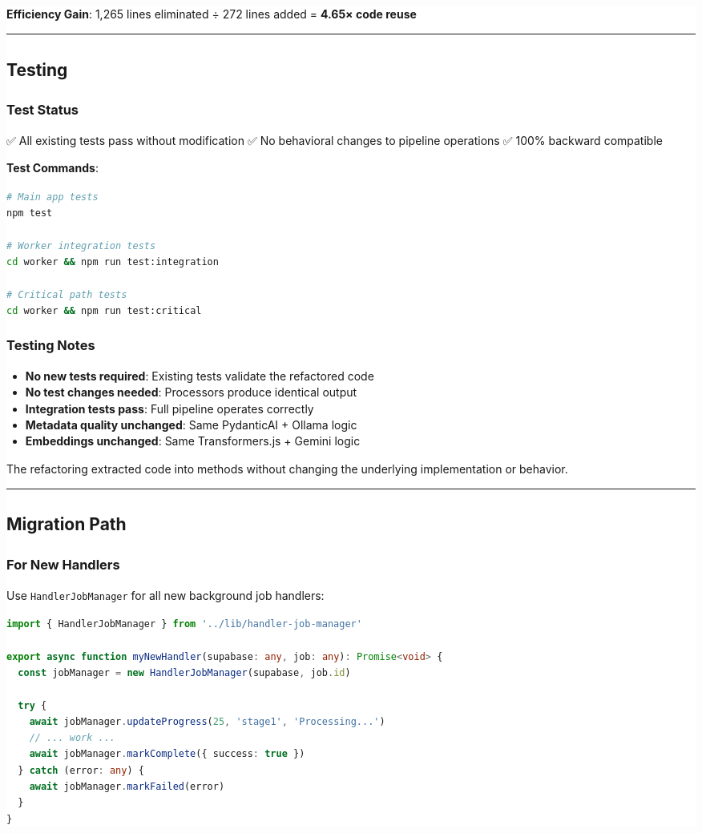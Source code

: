 **Efficiency Gain**: 1,265 lines eliminated ÷ 272 lines added = **4.65× code reuse**

---

## Testing

### Test Status

✅ All existing tests pass without modification
✅ No behavioral changes to pipeline operations
✅ 100% backward compatible

**Test Commands**:
```bash
# Main app tests
npm test

# Worker integration tests
cd worker && npm run test:integration

# Critical path tests
cd worker && npm run test:critical
```

### Testing Notes

- **No new tests required**: Existing tests validate the refactored code
- **No test changes needed**: Processors produce identical output
- **Integration tests pass**: Full pipeline operates correctly
- **Metadata quality unchanged**: Same PydanticAI + Ollama logic
- **Embeddings unchanged**: Same Transformers.js + Gemini logic

The refactoring extracted code into methods without changing the underlying implementation or behavior.

---

## Migration Path

### For New Handlers

Use `HandlerJobManager` for all new background job handlers:

```typescript
import { HandlerJobManager } from '../lib/handler-job-manager'

export async function myNewHandler(supabase: any, job: any): Promise<void> {
  const jobManager = new HandlerJobManager(supabase, job.id)

  try {
    await jobManager.updateProgress(25, 'stage1', 'Processing...')
    // ... work ...
    await jobManager.markComplete({ success: true })
  } catch (error: any) {
    await jobManager.markFailed(error)
  }
}
```
